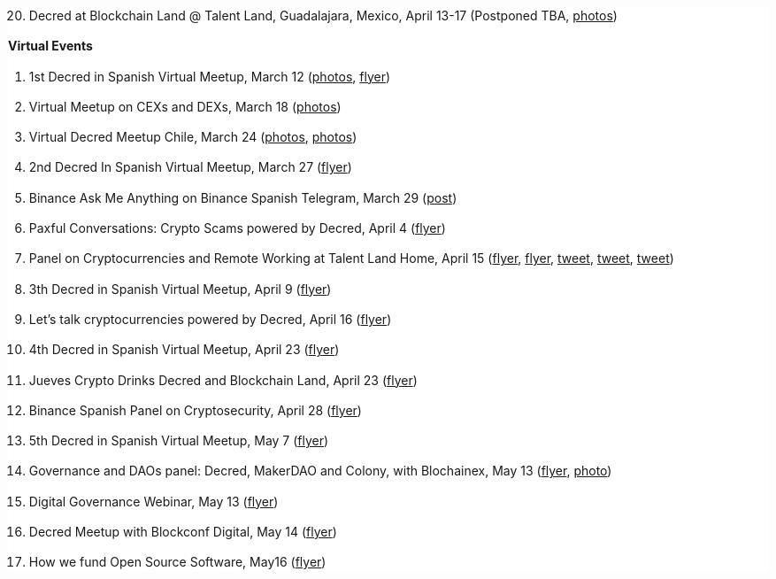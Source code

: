 20. Decred at Blockchain Land @ Talent Land, Guadalajara, Mexico, April 13-17 (Postponed TBA, [photos](https://twitter.com/blockchain_land/status/1232783860804542464)) 

**Virtual Events**

1. 1st Decred in Spanish Virtual Meetup, March 12 ([photos](https://twitter.com/Decred_ES/status/1237397847106105345), [flyer](https://twitter.com/Decred_ES/status/1238242352306614273))

2. Virtual Meetup on CEXs and DEXs, March 18 ([photos](https://twitter.com/elianhuesca/status/1240442413732319235)) 

3. Virtual Decred Meetup Chile, March 24 ([photos](https://twitter.com/BlockAcademyCL/status/1240279522869686273), [photos](https://www.youtube.com/watch?v=U07ZL_qFAQM&t=2922s)) 

4. 2nd Decred In Spanish Virtual Meetup, March 27 ([flyer](https://twitter.com/Decred_ES/status/1243214184793485314)) 

5. Binance Ask Me Anything on Binance Spanish Telegram, March 29 ([post](https://twitter.com/Decred_ES/status/1243953116963315712)) 

6. Paxful Conversations: Crypto Scams powered by Decred, April 4 ([flyer](https://twitter.com/paxful_LATAM/status/1245066931155148800)) 

7. Panel on Cryptocurrencies and Remote Working at Talent Land Home, April 15 ([flyer](https://twitter.com/blockchain_land/status/1250936111490269184), [flyer](https://twitter.com/blockchain_land/status/1248359361069699072), [tweet](https://twitter.com/blockchain_land/status/1250470211888787459), [tweet](https://twitter.com/blockchain_land/status/1250538840768434176), [tweet](https://twitter.com/Decred_ES/status/1250568376851841030))

8. 3th Decred in Spanish Virtual Meetup, April 9 ([flyer](https://twitter.com/Decred_ES/status/1245526903110414336))

9. Let’s talk cryptocurrencies powered by Decred, April 16 ([flyer](https://twitter.com/Decred_ES/status/1245452957417684992))

10. 4th Decred in Spanish Virtual Meetup, April 23 ([flyer](https://twitter.com/Decred_ES/status/1253045934214217728))  

11. Jueves Crypto Drinks Decred and Blockchain Land, April 23 ([flyer](https://twitter.com/Decred_ES/status/1253427311707213824))  

12. Binance Spanish Panel on Cryptosecurity, April 28 ([flyer](https://twitter.com/elianhuesca/status/1255293877373800448)) 

13. 5th Decred in Spanish Virtual Meetup, May 7 ([flyer](https://twitter.com/elianhuesca/status/1258412805184786439/photo/1))


14. Governance and DAOs panel: Decred, MakerDAO and Colony, with Blochainex, May 13 ([flyer](https://twitter.com/Decred_ES/status/1258905004510973953), [photo](https://twitter.com/blockchaineX_/status/1259150791128080386))

15. Digital Governance Webinar, May 13 ([flyer](https://twitter.com/Decred_ES/status/1260574384667983875))

16. Decred Meetup with Blockconf Digital, May 14 ([flyer](https://twitter.com/elianhuesca/status/1260664989079257090))

17. How we fund Open Source Software, May16 ([flyer](https://twitter.com/Decred_ES/status/1259984598102093828)) 
